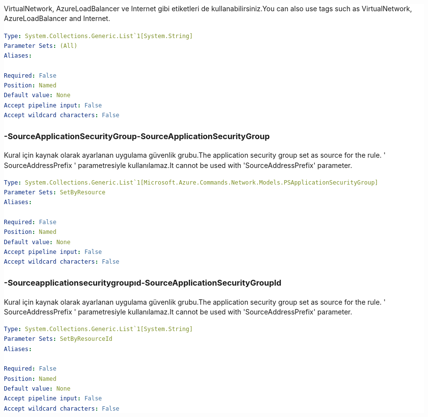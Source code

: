 <span data-ttu-id="4f00c-163">VirtualNetwork, AzureLoadBalancer ve Internet gibi etiketleri de kullanabilirsiniz.</span><span class="sxs-lookup"><span data-stu-id="4f00c-163">You can also use tags such as VirtualNetwork, AzureLoadBalancer and Internet.</span></span>

```yaml
Type: System.Collections.Generic.List`1[System.String]
Parameter Sets: (All)
Aliases: 

Required: False
Position: Named
Default value: None
Accept pipeline input: False
Accept wildcard characters: False
```

### <span data-ttu-id="4f00c-164">-SourceApplicationSecurityGroup</span><span class="sxs-lookup"><span data-stu-id="4f00c-164">-SourceApplicationSecurityGroup</span></span>
<span data-ttu-id="4f00c-165">Kural için kaynak olarak ayarlanan uygulama güvenlik grubu.</span><span class="sxs-lookup"><span data-stu-id="4f00c-165">The application security group set as source for the rule.</span></span> <span data-ttu-id="4f00c-166">' SourceAddressPrefix ' parametresiyle kullanılamaz.</span><span class="sxs-lookup"><span data-stu-id="4f00c-166">It cannot be used with 'SourceAddressPrefix' parameter.</span></span>

```yaml
Type: System.Collections.Generic.List`1[Microsoft.Azure.Commands.Network.Models.PSApplicationSecurityGroup]
Parameter Sets: SetByResource
Aliases: 

Required: False
Position: Named
Default value: None
Accept pipeline input: False
Accept wildcard characters: False
```

### <span data-ttu-id="4f00c-167">-Sourceapplicationsecuritygroupıd</span><span class="sxs-lookup"><span data-stu-id="4f00c-167">-SourceApplicationSecurityGroupId</span></span>
<span data-ttu-id="4f00c-168">Kural için kaynak olarak ayarlanan uygulama güvenlik grubu.</span><span class="sxs-lookup"><span data-stu-id="4f00c-168">The application security group set as source for the rule.</span></span> <span data-ttu-id="4f00c-169">' SourceAddressPrefix ' parametresiyle kullanılamaz.</span><span class="sxs-lookup"><span data-stu-id="4f00c-169">It cannot be used with 'SourceAddressPrefix' parameter.</span></span>

```yaml
Type: System.Collections.Generic.List`1[System.String]
Parameter Sets: SetByResourceId
Aliases: 

Required: False
Position: Named
Default value: None
Accept pipeline input: False
Accept wildcard characters: False
```
